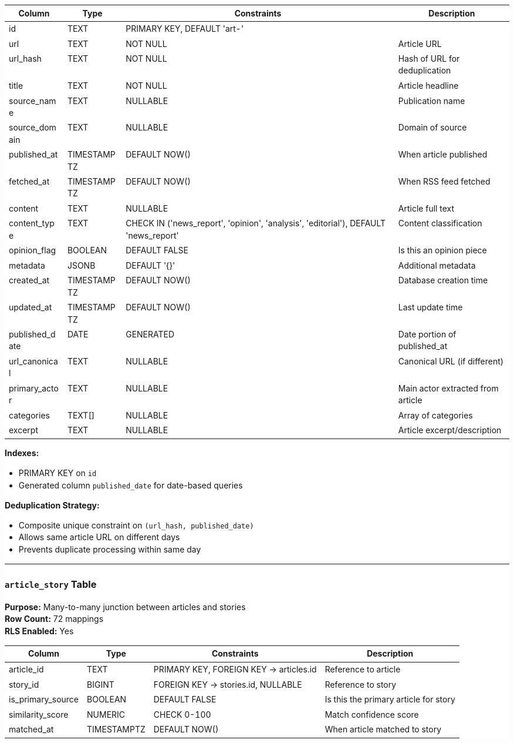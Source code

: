 | Column | Type | Constraints | Description |
|--------|------|-------------|-------------|
| id | TEXT | PRIMARY KEY, DEFAULT 'art-' || gen_random_uuid() | Unique article ID |
| url | TEXT | NOT NULL | Article URL |
| url_hash | TEXT | NOT NULL | Hash of URL for deduplication |
| title | TEXT | NOT NULL | Article headline |
| source_name | TEXT | NULLABLE | Publication name |
| source_domain | TEXT | NULLABLE | Domain of source |
| published_at | TIMESTAMPTZ | DEFAULT NOW() | When article published |
| fetched_at | TIMESTAMPTZ | DEFAULT NOW() | When RSS feed fetched |
| content | TEXT | NULLABLE | Article full text |
| content_type | TEXT | CHECK IN ('news_report', 'opinion', 'analysis', 'editorial'), DEFAULT 'news_report' | Content classification |
| opinion_flag | BOOLEAN | DEFAULT FALSE | Is this an opinion piece |
| metadata | JSONB | DEFAULT '{}' | Additional metadata |
| created_at | TIMESTAMPTZ | DEFAULT NOW() | Database creation time |
| updated_at | TIMESTAMPTZ | DEFAULT NOW() | Last update time |
| published_date | DATE | GENERATED | Date portion of published_at |
| url_canonical | TEXT | NULLABLE | Canonical URL (if different) |
| primary_actor | TEXT | NULLABLE | Main actor extracted from article |
| categories | TEXT[] | NULLABLE | Array of categories |
| excerpt | TEXT | NULLABLE | Article excerpt/description |

**Indexes:**
- PRIMARY KEY on `id`
- Generated column `published_date` for date-based queries

**Deduplication Strategy:**
- Composite unique constraint on `(url_hash, published_date)` 
- Allows same article URL on different days
- Prevents duplicate processing within same day

---

### `article_story` Table
**Purpose:** Many-to-many junction between articles and stories  
**Row Count:** 72 mappings  
**RLS Enabled:** Yes

| Column | Type | Constraints | Description |
|--------|------|-------------|-------------|
| article_id | TEXT | PRIMARY KEY, FOREIGN KEY → articles.id | Reference to article |
| story_id | BIGINT | FOREIGN KEY → stories.id, NULLABLE | Reference to story |
| is_primary_source | BOOLEAN | DEFAULT FALSE | Is this the primary article for story |
| similarity_score | NUMERIC | CHECK 0-100 | Match confidence score |
| matched_at | TIMESTAMPTZ | DEFAULT NOW() | When article matched to story |
